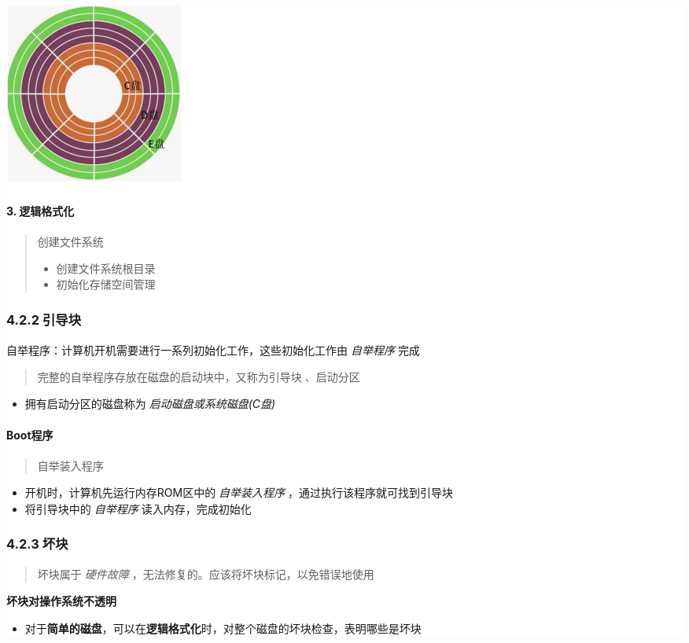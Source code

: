 <img src="4-文件管理/image-20220312120605974.png" alt="image-20220312120605974" style="zoom:50%;" />

#### 3. 逻辑格式化

>   创建文件系统
>
>   -   创建文件系统根目录
>   -   初始化存储空间管理

### 4.2.2 引导块

自举程序：计算机开机需要进行一系列初始化工作，这些初始化工作由 *自举程序* 完成

>   完整的自举程序存放在磁盘的启动块中，又称为引导块 、启动分区

-   拥有启动分区的磁盘称为 *启动磁盘或系统磁盘(C盘)*

#### Boot程序

>   自举装入程序

-   开机时，计算机先运行内存ROM区中的 *自举装入程序* ，通过执行该程序就可找到引导块
-   将引导块中的 *自举程序* 读入内存，完成初始化

### 4.2.3 坏块

>   坏块属于 *硬件故障* ，无法修复的。应该将坏块标记，以免错误地使用

**坏块对操作系统不透明**

-   对于**简单的磁盘**，可以在**逻辑格式化**时，对整个磁盘的坏块检查，表明哪些是坏块
